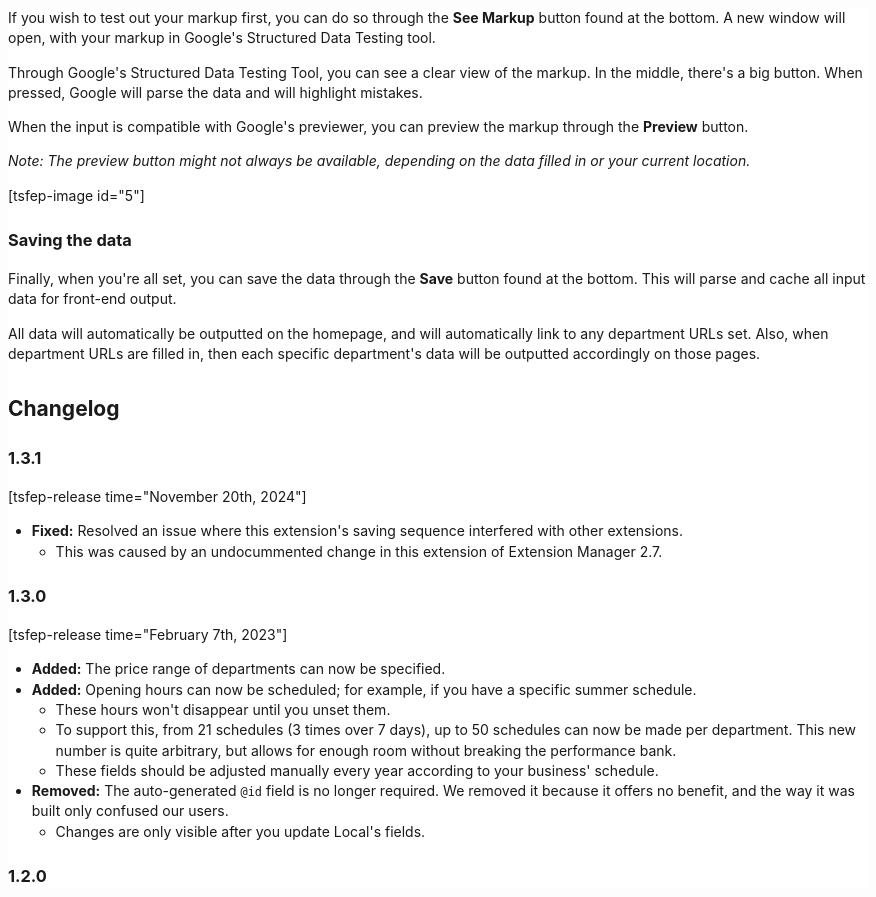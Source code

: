 If you wish to test out your markup first, you can do so through the **See Markup** button found at the bottom.
A new window will open, with your markup in Google's Structured Data Testing tool.

Through Google's Structured Data Testing Tool, you can see a clear view of the markup.
In the middle, there's a big button. When pressed, Google will parse the data and will highlight mistakes.

When the input is compatible with Google's previewer, you can preview the markup through the **Preview** button.

*Note: The preview button might not always be available, depending on the data filled in or your current location.*

[tsfep-image id="5"]

### Saving the data

Finally, when you're all set, you can save the data through the **Save** button found at the bottom.
This will parse and cache all input data for front-end output.

All data will automatically be outputted on the homepage, and will automatically link to any department URLs set.
Also, when department URLs are filled in, then each specific department's data will be outputted accordingly on those pages.

## Changelog

### 1.3.1

[tsfep-release time="November 20th, 2024"]

* **Fixed:** Resolved an issue where this extension's saving sequence interfered with other extensions.
	* This was caused by an undocummented change in this extension of Extension Manager 2.7.

### 1.3.0

[tsfep-release time="February 7th, 2023"]

* **Added:** The price range of departments can now be specified.
* **Added:** Opening hours can now be scheduled; for example, if you have a specific summer schedule.
	* These hours won't disappear until you unset them.
	* To support this, from 21 schedules (3 times over 7 days), up to 50 schedules can now be made per department. This new number is quite arbitrary, but allows for enough room without breaking the performance bank.
	* These fields should be adjusted manually every year according to your business' schedule.
* **Removed:** The auto-generated `@id` field is no longer required. We removed it because it offers no benefit, and the way it was built only confused our users.
	* Changes are only visible after you update Local's fields.

### 1.2.0
